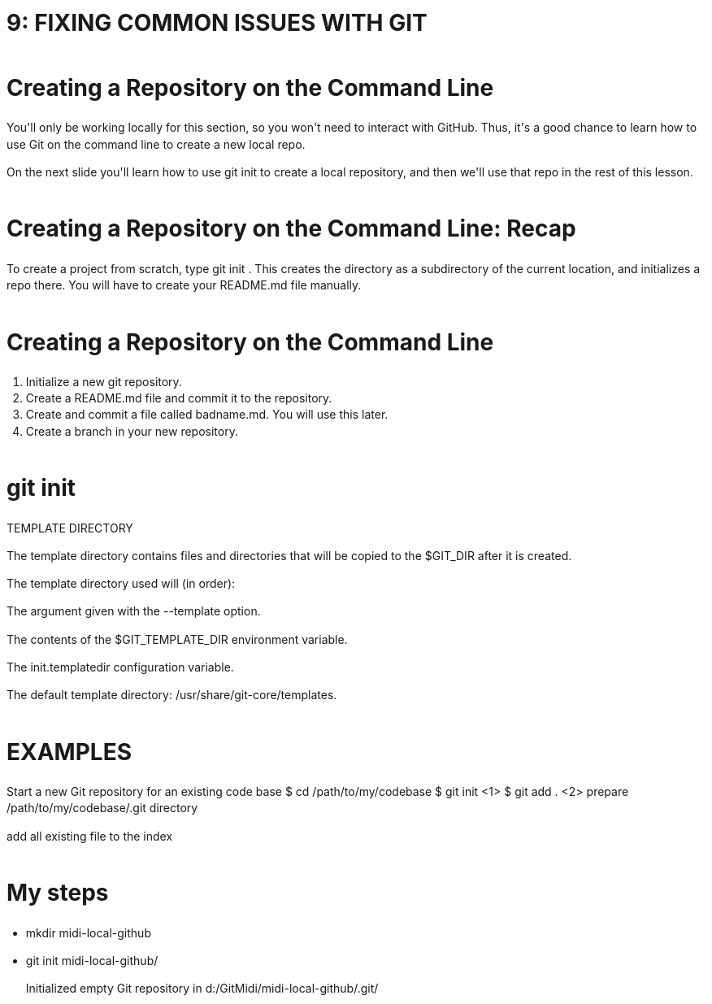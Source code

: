 9: FIXING COMMON ISSUES WITH GIT
========
 
Creating a Repository on the Command Line
========
You'll only be working locally for this section, so you won't need to interact with GitHub. Thus, it's a good chance to learn how to use Git on the command line to create a new local repo.

On the next slide you'll learn how to use git init to create a local repository, and then we'll use that repo in the rest of this lesson.

Creating a Repository on the Command Line: Recap
========
To create a project from scratch, type git init <directoryname>.
This creates the directory as a subdirectory of the current location, and initializes a repo there.
You will have to create your README.md file manually.

Creating a Repository on the Command Line
========
1. Initialize a new git repository.
2. Create a README.md file and commit it to the repository.
3. Create and commit a file called badname.md. You will use this later.
4. Create a branch in your new repository.

git init
========
TEMPLATE DIRECTORY

The template directory contains files and directories that will be copied to the $GIT_DIR after it is created.

The template directory used will (in order):

The argument given with the --template option.

The contents of the $GIT_TEMPLATE_DIR environment variable.

The init.templatedir configuration variable.

The default template directory: /usr/share/git-core/templates.



EXAMPLES
========
Start a new Git repository for an existing code base
$ cd /path/to/my/codebase
$ git init      <1>
$ git add .     <2>
prepare /path/to/my/codebase/.git directory

add all existing file to the index

My steps
====
- mkdir midi-local-github
- git init midi-local-github/
  
  Initialized empty Git repository in d:/GitMidi/midi-local-github/.git/
  